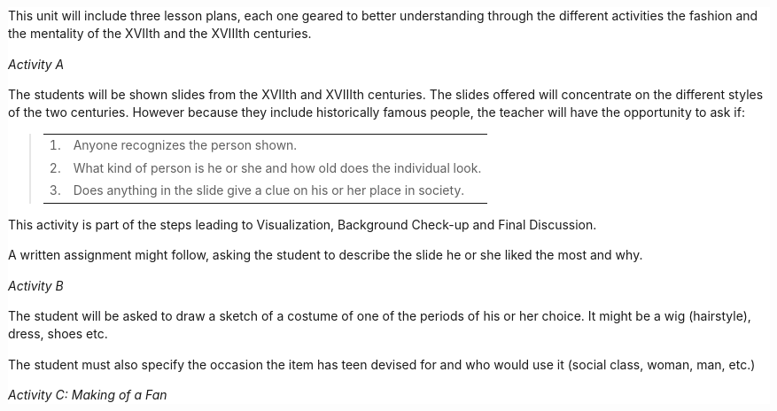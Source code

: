 This unit will include three lesson plans, each one geared to better understanding through the different activities the fashion and the mentality of the XVIIth and the XVIIIth centuries.
<p>
<i>
Activity A
</i>
</p>
<p>
The students will be shown slides from the XVIIth and XVIIIth centuries. The slides offered will concentrate on the different styles of the two centuries. However because they include historically famous people, the teacher will have the opportunity to ask if:
</p>
<blockquote>
<dl>
<table border="0">
<tr>
<td>
1.
</td>
<td>
Anyone recognizes the person shown.
</td>
</tr>
<tr>
<td>
2.
</td>
<td>
What kind of person is he or she and how old does the individual look.
</td>
</tr>
<tr>
<td>
3.
</td>
<td>
Does anything in the slide give a clue on his or her place in society.
</td>
</tr>
</table>
</dl>
</blockquote>
This activity is part of the steps leading to Visualization, Background Check-up and Final Discussion.
<p>
A written assignment might follow, asking the student to describe the slide he or she liked the most and why.
</p>
<p>
<i>
Activity B
</i>
</p>
<p>
The student will be asked to draw a sketch of a costume of one of the periods of his or her choice. It might be a wig (hairstyle), dress, shoes etc.
</p>
<p>
The student must also specify the occasion the item has teen devised for and who would use it (social class, woman, man, etc.)
</p>
<p>
<i>
Activity C: Making of a Fan